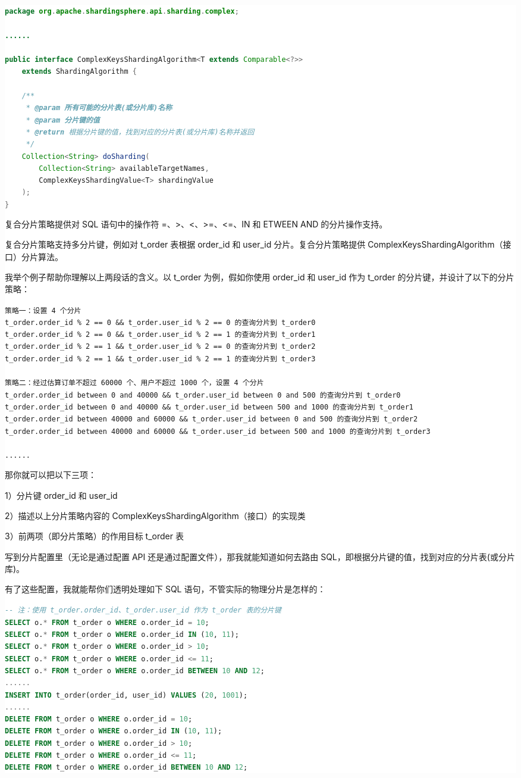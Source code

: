 ```java
package org.apache.shardingsphere.api.sharding.complex;

......

public interface ComplexKeysShardingAlgorithm<T extends Comparable<?>> 
    extends ShardingAlgorithm {
    
    /**
     * @param 所有可能的分片表(或分片库)名称
     * @param 分片键的值
     * @return 根据分片键的值，找到对应的分片表(或分片库)名称并返回
     */
    Collection<String> doSharding(
        Collection<String> availableTargetNames, 
        ComplexKeysShardingValue<T> shardingValue
    );
}
```

复合分片策略提供对 SQL 语句中的操作符 =、>、<、>=、<=、IN 和 ETWEEN AND 的分片操作支持。

复合分片策略支持多分片键，例如对 t_order 表根据 order_id 和 user_id 分片。复合分片策略提供 ComplexKeysShardingAlgorithm（接口）分片算法。

我举个例子帮助你理解以上两段话的含义。以 t_order 为例，假如你使用 order_id 和 user_id 作为 t_order 的分片键，并设计了以下的分片策略：

```
策略一：设置 4 个分片
t_order.order_id % 2 == 0 && t_order.user_id % 2 == 0 的查询分片到 t_order0
t_order.order_id % 2 == 0 && t_order.user_id % 2 == 1 的查询分片到 t_order1
t_order.order_id % 2 == 1 && t_order.user_id % 2 == 0 的查询分片到 t_order2
t_order.order_id % 2 == 1 && t_order.user_id % 2 == 1 的查询分片到 t_order3

策略二：经过估算订单不超过 60000 个、用户不超过 1000 个，设置 4 个分片
t_order.order_id between 0 and 40000 && t_order.user_id between 0 and 500 的查询分片到 t_order0
t_order.order_id between 0 and 40000 && t_order.user_id between 500 and 1000 的查询分片到 t_order1
t_order.order_id between 40000 and 60000 && t_order.user_id between 0 and 500 的查询分片到 t_order2
t_order.order_id between 40000 and 60000 && t_order.user_id between 500 and 1000 的查询分片到 t_order3

......
```

那你就可以把以下三项：

1）分片键 order_id 和 user_id

2）描述以上分片策略内容的 ComplexKeysShardingAlgorithm（接口）的实现类

3）前两项（即分片策略）的作用目标 t_order 表

写到分片配置里（无论是通过配置 API 还是通过配置文件），那我就能知道如何去路由 SQL，即根据分片键的值，找到对应的分片表(或分片库)。

有了这些配置，我就能帮你们透明处理如下 SQL 语句，不管实际的物理分片是怎样的：

```sql
-- 注：使用 t_order.order_id、t_order.user_id 作为 t_order 表的分片键
SELECT o.* FROM t_order o WHERE o.order_id = 10;
SELECT o.* FROM t_order o WHERE o.order_id IN (10, 11);
SELECT o.* FROM t_order o WHERE o.order_id > 10;
SELECT o.* FROM t_order o WHERE o.order_id <= 11;
SELECT o.* FROM t_order o WHERE o.order_id BETWEEN 10 AND 12;
......
INSERT INTO t_order(order_id, user_id) VALUES (20, 1001);
......
DELETE FROM t_order o WHERE o.order_id = 10;
DELETE FROM t_order o WHERE o.order_id IN (10, 11);
DELETE FROM t_order o WHERE o.order_id > 10;
DELETE FROM t_order o WHERE o.order_id <= 11;
DELETE FROM t_order o WHERE o.order_id BETWEEN 10 AND 12;
```